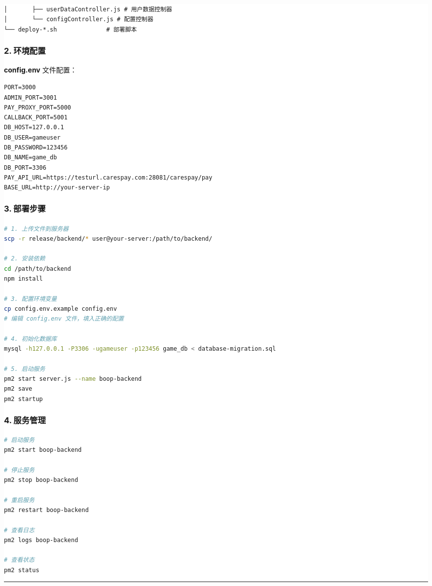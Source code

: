```
│       ├── userDataController.js # 用户数据控制器
│       └── configController.js # 配置控制器
└── deploy-*.sh              # 部署脚本
```

### 2. 环境配置

**config.env** 文件配置：
```env
PORT=3000
ADMIN_PORT=3001
PAY_PROXY_PORT=5000
CALLBACK_PORT=5001
DB_HOST=127.0.0.1
DB_USER=gameuser
DB_PASSWORD=123456
DB_NAME=game_db
DB_PORT=3306
PAY_API_URL=https://testurl.carespay.com:28081/carespay/pay
BASE_URL=http://your-server-ip
```

### 3. 部署步骤

```bash
# 1. 上传文件到服务器
scp -r release/backend/* user@your-server:/path/to/backend/

# 2. 安装依赖
cd /path/to/backend
npm install

# 3. 配置环境变量
cp config.env.example config.env
# 编辑 config.env 文件，填入正确的配置

# 4. 初始化数据库
mysql -h127.0.0.1 -P3306 -ugameuser -p123456 game_db < database-migration.sql

# 5. 启动服务
pm2 start server.js --name boop-backend
pm2 save
pm2 startup
```

### 4. 服务管理

```bash
# 启动服务
pm2 start boop-backend

# 停止服务
pm2 stop boop-backend

# 重启服务
pm2 restart boop-backend

# 查看日志
pm2 logs boop-backend

# 查看状态
pm2 status
```

---
